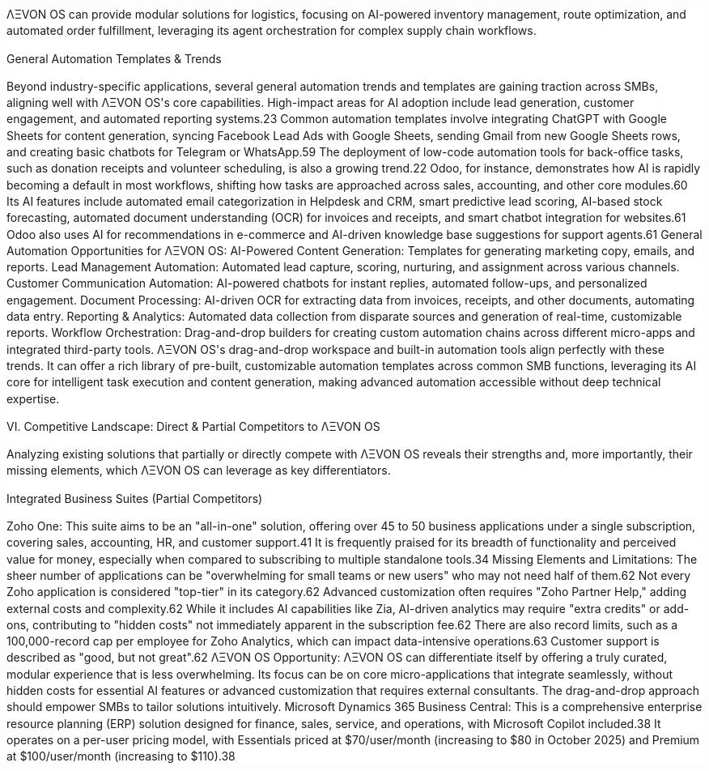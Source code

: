 ΛΞVON OS can provide modular solutions for logistics, focusing on AI-powered inventory management, route optimization, and automated order fulfillment, leveraging its agent orchestration for complex supply chain workflows.

General Automation Templates & Trends

Beyond industry-specific applications, several general automation trends and templates are gaining traction across SMBs, aligning well with ΛΞVON OS's core capabilities. High-impact areas for AI adoption include lead generation, customer engagement, and automated reporting systems.23 Common automation templates involve integrating ChatGPT with Google Sheets for content generation, syncing Facebook Lead Ads with Google Sheets, sending Gmail from new Google Sheets rows, and creating basic chatbots for Telegram or WhatsApp.59 The deployment of low-code automation tools for back-office tasks, such as donation receipts and volunteer scheduling, is also a growing trend.22
Odoo, for instance, demonstrates how AI is rapidly becoming a default in most workflows, shifting how tasks are approached across sales, accounting, and other core modules.60 Its AI features include automated email categorization in Helpdesk and CRM, smart predictive lead scoring, AI-based stock forecasting, automated document understanding (OCR) for invoices and receipts, and smart chatbot integration for websites.61 Odoo also uses AI for recommendations in e-commerce and AI-driven knowledge base suggestions for support agents.61
General Automation Opportunities for ΛΞVON OS:
AI-Powered Content Generation: Templates for generating marketing copy, emails, and reports.
Lead Management Automation: Automated lead capture, scoring, nurturing, and assignment across various channels.
Customer Communication Automation: AI-powered chatbots for instant replies, automated follow-ups, and personalized engagement.
Document Processing: AI-driven OCR for extracting data from invoices, receipts, and other documents, automating data entry.
Reporting & Analytics: Automated data collection from disparate sources and generation of real-time, customizable reports.
Workflow Orchestration: Drag-and-drop builders for creating custom automation chains across different micro-apps and integrated third-party tools.
ΛΞVON OS's drag-and-drop workspace and built-in automation tools align perfectly with these trends. It can offer a rich library of pre-built, customizable automation templates across common SMB functions, leveraging its AI core for intelligent task execution and content generation, making advanced automation accessible without deep technical expertise.

VI. Competitive Landscape: Direct & Partial Competitors to ΛΞVON OS

Analyzing existing solutions that partially or directly compete with ΛΞVON OS reveals their strengths and, more importantly, their missing elements, which ΛΞVON OS can leverage as key differentiators.

Integrated Business Suites (Partial Competitors)

Zoho One: This suite aims to be an "all-in-one" solution, offering over 45 to 50 business applications under a single subscription, covering sales, accounting, HR, and customer support.41 It is frequently praised for its breadth of functionality and perceived value for money, especially when compared to subscribing to multiple standalone tools.34
Missing Elements and Limitations: The sheer number of applications can be "overwhelming for small teams or new users" who may not need half of them.62 Not every Zoho application is considered "top-tier" in its category.62 Advanced customization often requires "Zoho Partner Help," adding external costs and complexity.62 While it includes AI capabilities like Zia, AI-driven analytics may require "extra credits" or add-ons, contributing to "hidden costs" not immediately apparent in the subscription fee.62 There are also record limits, such as a 100,000-record cap per employee for Zoho Analytics, which can impact data-intensive operations.63 Customer support is described as "good, but not great".62
ΛΞVON OS Opportunity: ΛΞVON OS can differentiate itself by offering a truly curated, modular experience that is less overwhelming. Its focus can be on core micro-applications that integrate seamlessly, without hidden costs for essential AI features or advanced customization that requires external consultants. The drag-and-drop approach should empower SMBs to tailor solutions intuitively.
Microsoft Dynamics 365 Business Central: This is a comprehensive enterprise resource planning (ERP) solution designed for finance, sales, service, and operations, with Microsoft Copilot included.38 It operates on a per-user pricing model, with Essentials priced at $70/user/month (increasing to $80 in October 2025) and Premium at $100/user/month (increasing to $110).38